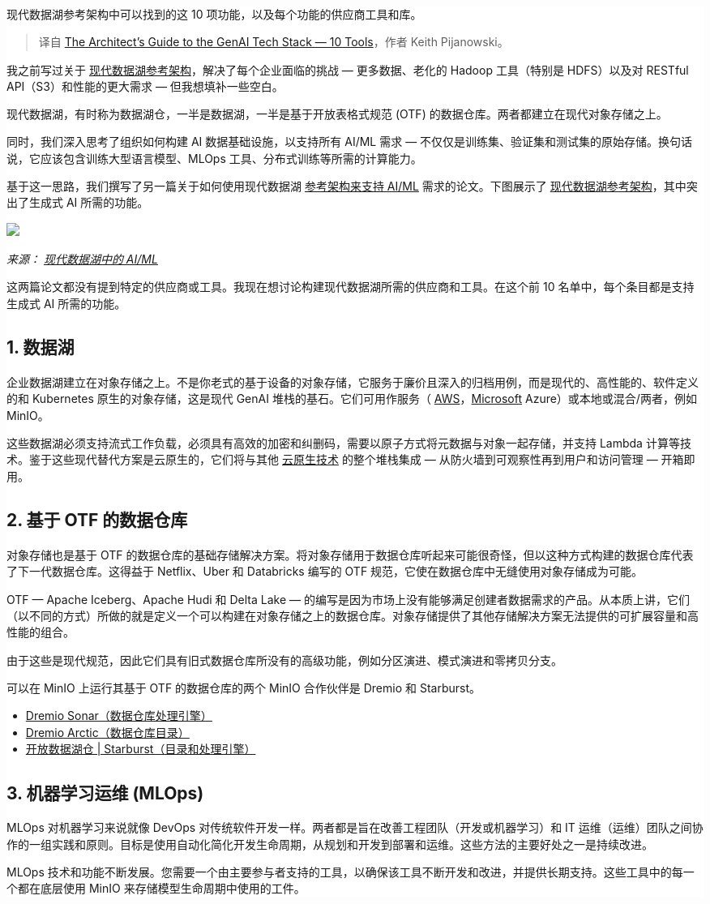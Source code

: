 


现代数据湖参考架构中可以找到的这 10 项功能，以及每个功能的供应商工具和库。

> 译自 [The Architect’s Guide to the GenAI Tech Stack — 10 Tools](https://thenewstack.io/the-architects-guide-to-the-genai-tech-stack-10-tools/)，作者 Keith Pijanowski。

我之前写过关于 [现代数据湖参考架构](https://thenewstack.io/the-architects-guide-a-modern-data-lake-reference-architecture/)，解决了每个企业面临的挑战 — 更多数据、老化的 Hadoop 工具（特别是 HDFS）以及对 RESTful API（S3）和性能的更大需求 — 但我想填补一些空白。

现代数据湖，有时称为数据湖仓，一半是数据湖，一半是基于开放表格式规范 (OTF) 的数据仓库。两者都建立在现代对象存储之上。

同时，我们深入思考了组织如何构建 AI 数据基础设施，以支持所有 AI/ML 需求 — 不仅仅是训练集、验证集和测试集的原始存储。换句话说，它应该包含训练大型语言模型、MLOps 工具、分布式训练等所需的计算能力。

基于这一思路，我们撰写了另一篇关于如何使用现代数据湖 [参考架构来支持 AI/ML](https://resources.min.io/c/ai-ml-within-a-modern-datalake?x=P9k0ng&lx=exvNTw) 需求的论文。下图展示了 [现代数据湖参考架构](https://resources.min.io/c/modern-datalake-reference-architecture?x=P9k0ng&lx=exvNTw)，其中突出了生成式 AI 所需的功能。

![](https://cdn.thenewstack.io/media/2024/05/6e1f47dc-image2.jpg)

*来源： [现代数据湖中的 AI/ML](https://resources.min.io/c/ai-ml-within-a-modern-datalake?x=P9k0ng&lx=exvNTw)*

这两篇论文都没有提到特定的供应商或工具。我现在想讨论构建现代数据湖所需的供应商和工具。在这个前 10 名单中，每个条目都是支持生成式 AI 所需的功能。

## 1. 数据湖

企业数据湖建立在对象存储之上。不是你老式的基于设备的对象存储，它服务于廉价且深入的归档用例，而是现代的、高性能的、软件定义的和 Kubernetes 原生的对象存储，这是现代 GenAI 堆栈的基石。它们可用作服务（ [AWS](https://aws.amazon.com/?utm_content=inline+mention)，[Microsoft](https://news.microsoft.com/?utm_content=inline+mention) Azure）或本地或混合/两者，例如 MinIO。

这些数据湖必须支持流式工作负载，必须具有高效的加密和纠删码，需要以原子方式将元数据与对象一起存储，并支持 Lambda 计算等技术。鉴于这些现代替代方案是云原生的，它们将与其他 [云原生技术](https://thenewstack.io/cloud-native/) 的整个堆栈集成 — 从防火墙到可观察性再到用户和访问管理 — 开箱即用。

## 2. 基于 OTF 的数据仓库

对象存储也是基于 OTF 的数据仓库的基础存储解决方案。将对象存储用于数据仓库听起来可能很奇怪，但以这种方式构建的数据仓库代表了下一代数据仓库。这得益于 Netflix、Uber 和 Databricks 编写的 OTF 规范，它使在数据仓库中无缝使用对象存储成为可能。

OTF — Apache Iceberg、Apache Hudi 和 Delta Lake — 的编写是因为市场上没有能够满足创建者数据需求的产品。从本质上讲，它们（以不同的方式）所做的就是定义一个可以构建在对象存储之上的数据仓库。对象存储提供了其他存储解决方案无法提供的可扩展容量和高性能的组合。

由于这些是现代规范，因此它们具有旧式数据仓库所没有的高级功能，例如分区演进、模式演进和零拷贝分支。

可以在 MinIO 上运行其基于 OTF 的数据仓库的两个 MinIO 合作伙伴是 Dremio 和 Starburst。

- [Dremio Sonar（数据仓库处理引擎）](https://docs.dremio.com/current/sonar/)
- [Dremio Arctic（数据仓库目录）](https://docs.dremio.com/cloud/arctic/)
- [开放数据湖仓 | Starburst（目录和处理引擎）](https://www.starburst.io/solutions/open-data-lakehouse/)

## 3. 机器学习运维 (MLOps)

MLOps 对机器学习来说就像 DevOps 对传统软件开发一样。两者都是旨在改善工程团队（开发或机器学习）和 IT 运维（运维）团队之间协作的一组实践和原则。目标是使用自动化简化开发生命周期，从规划和开发到部署和运维。这些方法的主要好处之一是持续改进。

MLOps 技术和功能不断发展。您需要一个由主要参与者支持的工具，以确保该工具不断开发和改进，并提供长期支持。这些工具中的每一个都在底层使用 MinIO 来存储模型生命周期中使用的工件。
